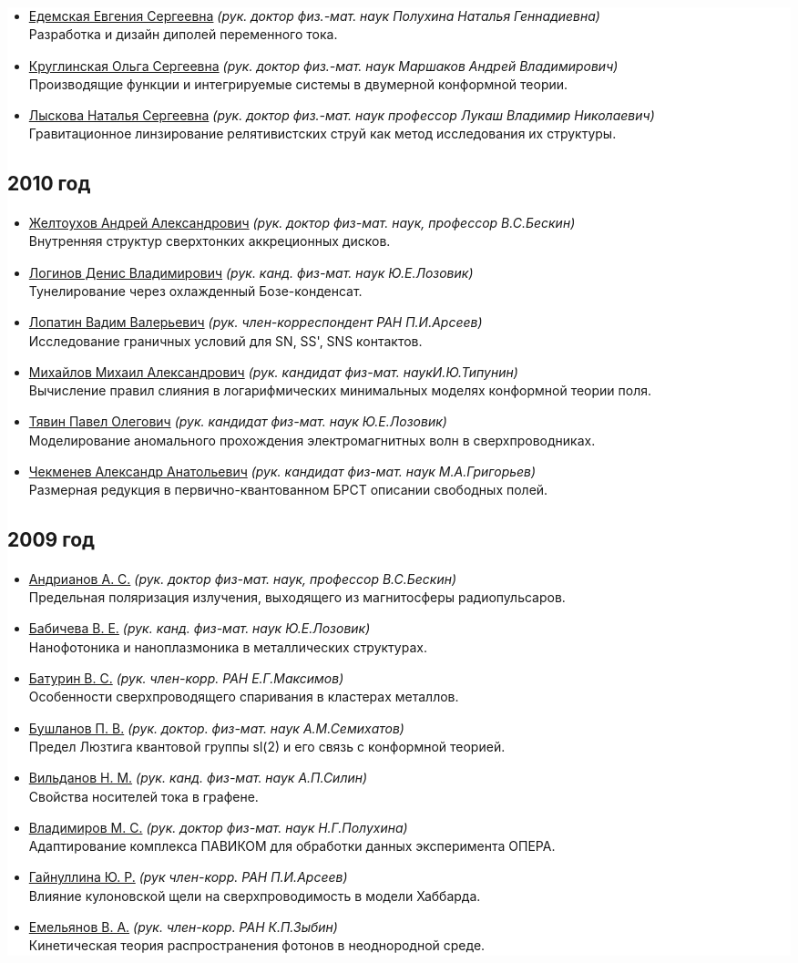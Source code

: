 * <u>Едемская  Евгения Сергеевна<i></u> (рук. доктор физ.-мат. наук Полухина Наталья Геннадиевна)</i><br>
Разработка и дизайн диполей переменного тока.

* <u>Круглинская Ольга Сергеевна<i></u> (рук. доктор физ.-мат. наук Маршаков Андрей Владимирович)</i><br>
Производящие функции и интегрируемые системы в двумерной конформной теории.

* <u>Лыскова Наталья Сергеевна<i></u> (рук. доктор физ.-мат. наук профессор Лукаш Владимир Николаевич)</i><br>
Гравитационное линзирование релятивистских струй как метод исследования их структуры.

## 2010 год

* <u>Желтоухов Андрей Александрович<i></u> (рук. доктор физ-мат. наук, профессор В.С.Бескин)</i><br>
Внутренняя структур сверхтонких аккреционных дисков.

* <u>Логинов Денис Владимирович<i></u> (рук. канд. физ-мат. наук Ю.Е.Лозовик)</i><br>
Тунелирование через охлажденный Бозе-конденсат.

* <u>Лопатин Вадим Валерьевич<i></u> (рук. член-корреспондент РАН П.И.Арсеев)</i><br>
Исследование граничных условий для SN, SS', SNS контактов.

* <u>Михайлов Михаил Александрович<i></u> (рук. кандидат физ-мат. наукИ.Ю.Типунин)</i><br>
Вычисление правил слияния в логарифмических минимальных моделях конформной теории поля.

* <u>Тявин Павел Олегович<i></u> (рук. кандидат физ-мат. наук Ю.Е.Лозовик)</i><br>
Моделирование аномального прохождения электромагнитных волн в сверхпроводниках.

* <u>Чекменев Александр Анатольевич<i></u> (рук. кандидат физ-мат. наук М.А.Григорьев)</i><br>
Размерная редукция в первично-квантованном БРСТ описании свободных полей.

## 2009 год

* <u>Андрианов А. С.<i></u> (рук. доктор физ-мат. наук, профессор В.С.Бескин)</i><br>
Предельная поляризация излучения, выходящего из магнитосферы радиопульсаров.

* <u>Бабичева В. Е.<i></u> (рук. канд. физ-мат. наук Ю.Е.Лозовик)</i><br>
Нанофотоника и наноплазмоника в металлических структурах.

* <u>Батурин В. С.<i></u> (рук. член-корр. РАН Е.Г.Максимов)</i><br>
Особенности сверхпроводящего спаривания в кластерах металлов.

* <u>Бушланов П. В.<i></u> (рук. доктор. физ-мат. наук А.М.Семихатов)</i><br>
Предел Люзтига квантовой группы sl(2) и его связь с конформной теорией.

* <u>Вильданов Н. М.<i></u> (рук. канд. физ-мат. наук А.П.Силин)</i><br>
Свойства носителей тока в графене.

* <u>Владимиров М. С.<i></u> (рук. доктор физ-мат. наук Н.Г.Полухина)</i><br>
Адаптирование комплекса ПАВИКОМ для обработки данных эксперимента ОПЕРА.

* <u>Гайнуллина Ю. Р.<i></u> (рук член-корр. РАН П.И.Арсеев)</i><br>
Влияние кулоновской щели на сверхпроводимость в модели Хаббарда.

* <u>Емельянов В. А.<i></u> (рук. член-корр. РАН К.П.Зыбин)</i><br>
Кинетическая теория распространения фотонов в неоднородной среде.
